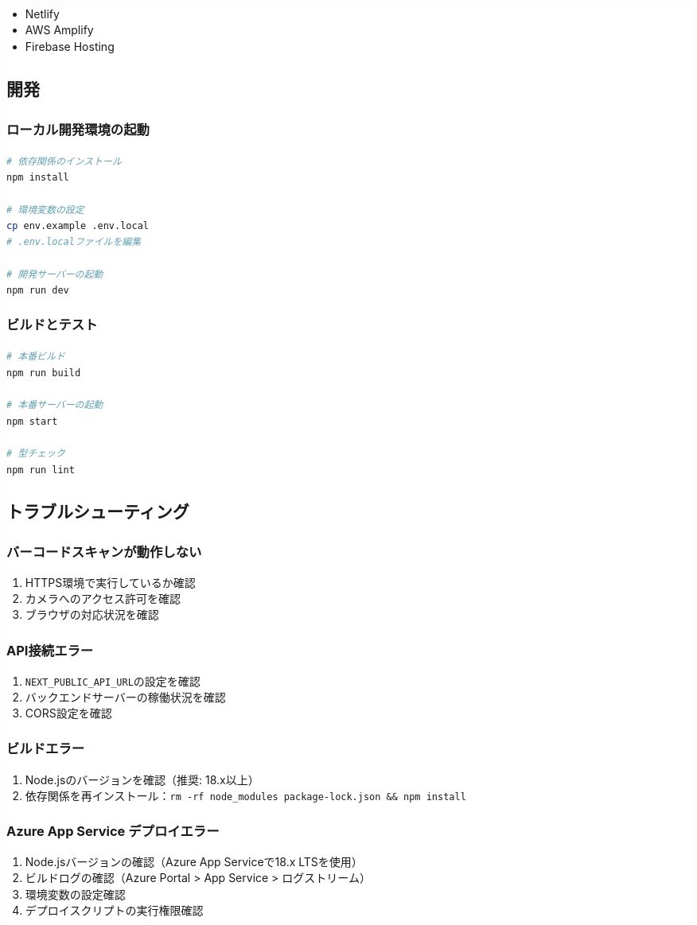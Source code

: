 - Netlify
- AWS Amplify
- Firebase Hosting

## 開発

### ローカル開発環境の起動

```bash
# 依存関係のインストール
npm install

# 環境変数の設定
cp env.example .env.local
# .env.localファイルを編集

# 開発サーバーの起動
npm run dev
```

### ビルドとテスト

```bash
# 本番ビルド
npm run build

# 本番サーバーの起動
npm start

# 型チェック
npm run lint
```

## トラブルシューティング

### バーコードスキャンが動作しない
1. HTTPS環境で実行しているか確認
2. カメラへのアクセス許可を確認
3. ブラウザの対応状況を確認

### API接続エラー
1. `NEXT_PUBLIC_API_URL`の設定を確認
2. バックエンドサーバーの稼働状況を確認
3. CORS設定を確認

### ビルドエラー
1. Node.jsのバージョンを確認（推奨: 18.x以上）
2. 依存関係を再インストール：`rm -rf node_modules package-lock.json && npm install`

### Azure App Service デプロイエラー
1. Node.jsバージョンの確認（Azure App Serviceで18.x LTSを使用）
2. ビルドログの確認（Azure Portal > App Service > ログストリーム）
3. 環境変数の設定確認
4. デプロイスクリプトの実行権限確認
